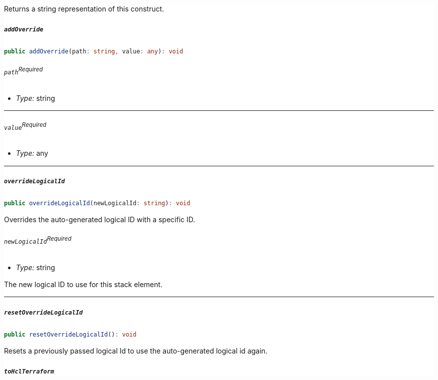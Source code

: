 Returns a string representation of this construct.

##### `addOverride` <a name="addOverride" id="@cdktf/provider-cloudflare.dataCloudflarePageShieldCookies.DataCloudflarePageShieldCookies.addOverride"></a>

```typescript
public addOverride(path: string, value: any): void
```

###### `path`<sup>Required</sup> <a name="path" id="@cdktf/provider-cloudflare.dataCloudflarePageShieldCookies.DataCloudflarePageShieldCookies.addOverride.parameter.path"></a>

- *Type:* string

---

###### `value`<sup>Required</sup> <a name="value" id="@cdktf/provider-cloudflare.dataCloudflarePageShieldCookies.DataCloudflarePageShieldCookies.addOverride.parameter.value"></a>

- *Type:* any

---

##### `overrideLogicalId` <a name="overrideLogicalId" id="@cdktf/provider-cloudflare.dataCloudflarePageShieldCookies.DataCloudflarePageShieldCookies.overrideLogicalId"></a>

```typescript
public overrideLogicalId(newLogicalId: string): void
```

Overrides the auto-generated logical ID with a specific ID.

###### `newLogicalId`<sup>Required</sup> <a name="newLogicalId" id="@cdktf/provider-cloudflare.dataCloudflarePageShieldCookies.DataCloudflarePageShieldCookies.overrideLogicalId.parameter.newLogicalId"></a>

- *Type:* string

The new logical ID to use for this stack element.

---

##### `resetOverrideLogicalId` <a name="resetOverrideLogicalId" id="@cdktf/provider-cloudflare.dataCloudflarePageShieldCookies.DataCloudflarePageShieldCookies.resetOverrideLogicalId"></a>

```typescript
public resetOverrideLogicalId(): void
```

Resets a previously passed logical Id to use the auto-generated logical id again.

##### `toHclTerraform` <a name="toHclTerraform" id="@cdktf/provider-cloudflare.dataCloudflarePageShieldCookies.DataCloudflarePageShieldCookies.toHclTerraform"></a>
